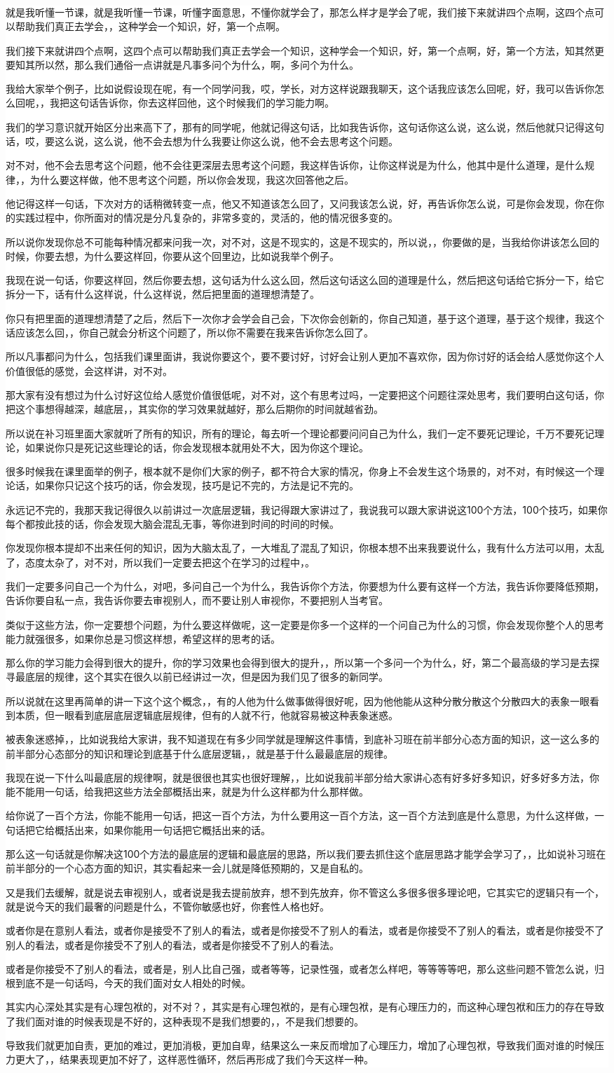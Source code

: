 就是我听懂一节课，就是我听懂一节课，听懂字面意思，不懂你就学会了，那怎么样才是学会了呢，我们接下来就讲四个点啊，这四个点可以帮助我们真正去学会，，这种学会一个知识，好，第一个点啊。

我们接下来就讲四个点啊，这四个点可以帮助我们真正去学会一个知识，这种学会一个知识，好，第一个点啊，好，第一个方法，知其然更要知其所以然，那么我们通俗一点讲就是凡事多问个为什么，啊，多问个为什么。

我给大家举个例子，比如说假设现在呢，有一个同学问我，哎，学长，对方这样说跟我聊天，这个话我应该怎么回呢，好，我可以告诉你怎么回呢，，我把这句话告诉你，你去这样回他，这个时候我们的学习能力啊。

我们的学习意识就开始区分出来高下了，那有的同学呢，他就记得这句话，比如我告诉你，这句话你这么说，这么说，然后他就只记得这句话，哎，要这么说，这么说，他不会去想为什么我要让你这么说，他不会去思考这个问题。

对不对，他不会去思考这个问题，他不会往更深层去思考这个问题，我这样告诉你，让你这样说是为什么，他其中是什么道理，是什么规律，，为什么要这样做，他不思考这个问题，所以你会发现，我这次回答他之后。

他记得这样一句话，下次对方的话稍微转变一点，他又不知道该怎么回了，又问我该怎么说，好，再告诉你怎么说，可是你会发现，你在你的实践过程中，你所面对的情况是分凡复杂的，非常多变的，灵活的，他的情况很多变的。

所以说你发现你总不可能每种情况都来问我一次，对不对，这是不现实的，这是不现实的，所以说，，你要做的是，当我给你讲该怎么回的时候，你要去想，为什么要这样回，你要从这个回里边，比如说我举个例子。

我现在说一句话，你要这样回，然后你要去想，这句话为什么这么回，然后这句话这么回的道理是什么，然后把这句话给它拆分一下，给它拆分一下，话有什么这样说，什么这样说，然后把里面的道理想清楚了。

你只有把里面的道理想清楚了之后，然后下一次你才会学会自己会，下次你会创新的，你自己知道，基于这个道理，基于这个规律，我这个话应该怎么回，，你自己就会分析这个问题了，所以你不需要在我来告诉你怎么回了。

所以凡事都问为什么，包括我们课里面讲，我说你要这个，要不要讨好，讨好会让别人更加不喜欢你，因为你讨好的话会给人感觉你这个人价值很低的感觉，会这样讲，对不对。

那大家有没有想过为什么讨好这位给人感觉价值很低呢，对不对，这个有思考过吗，一定要把这个问题往深处思考，我们要明白这句话，你把这个事想得越深，越底层，，其实你的学习效果就越好，那么后期你的时间就越省劲。

所以说在补习班里面大家就听了所有的知识，所有的理论，每去听一个理论都要问问自己为什么，我们一定不要死记理论，千万不要死记理论，如果说你只是死记这些理论的话，你会发现根本就用处不大，因为你这个理论。

很多时候我在课里面举的例子，根本就不是你们大家的例子，都不符合大家的情况，你身上不会发生这个场景的，对不对，有时候这一个理论话，如果你只记这个技巧的话，你会发现，技巧是记不完的，方法是记不完的。

永远记不完的，我那天我记得很久以前讲过一次底层逻辑，我记得跟大家讲过了，我说我可以跟大家讲说这100个方法，100个技巧，如果你每个都按此技的话，你会发现大脑会混乱无事，等你进到时间的时间的时候。

你发现你根本提却不出来任何的知识，因为大脑太乱了，一大堆乱了混乱了知识，你根本想不出来我要说什么，我有什么方法可以用，太乱了，态度太杂了，对不对，所以我们一定要去把这个在学习的过程中，。

我们一定要多问自己一个为什么，对吧，多问自己一个为什么，我告诉你个方法，你要想为什么要有这样一个方法，我告诉你要降低预期，告诉你要自私一点，我告诉你要去审视别人，而不要让别人审视你，不要把别人当考官。

类似于这些方法，你一定要想个问题，为什么要这样做呢，这一定要是你多一个这样的一个问自己为什么的习惯，你会发现你整个人的思考能力就强很多，如果你总是习惯这样想，希望这样的思考的话。

那么你的学习能力会得到很大的提升，你的学习效果也会得到很大的提升，，所以第一个多问一个为什么，好，第二个最高级的学习是去探寻最底层的规律，这个其实在很久以前已经讲过一次，但是因为我们见了很多的新同学。

所以说就在这里再简单的讲一下这个这个概念，，有的人他为什么做事做得很好呢，因为他他能从这种分散分散这个分散四大的表象一眼看到本质，但一眼看到底层底层逻辑底层规律，但有的人就不行，他就容易被这种表象迷惑。

被表象迷惑掉，，比如说我给大家讲，我不知道现在有多少同学就是理解这件事情，到底补习班在前半部分心态方面的知识，这一这么多的前半部分心态部分的知识和理论到底基于什么底层逻辑，，就是基于什么最最底层的规律。

我现在说一下什么叫最底层的规律啊，就是很很也其实也很好理解，，比如说我前半部分给大家讲心态有好多好多知识，好多好多方法，你能不能用一句话，给我把这些方法全部概括出来，就是为什么这样都为什么那样做。

给你说了一百个方法，你能不能用一句话，把这一百个方法，为什么要用这一百个方法，这一百个方法到底是什么意思，为什么这样做，一句话把它给概括出来，如果你能用一句话把它概括出来的话。

那么这一句话就是你解决这100个方法的最底层的逻辑和最底层的思路，所以我们要去抓住这个底层思路才能学会学习了，，比如说补习班在前半部分的一个心态方面的知识，其实看起来一会儿就是降低预期的，又是自私的。

又是我们去缓解，就是说去审视别人，或者说是我去提前放弃，想不到先放弃，你不管这么多很多很多理论吧，它其实它的逻辑只有一个，就是说今天的我们最奢的问题是什么，不管你敏感也好，你套性人格也好。

或者你是在意别人看法，或者你是接受不了别人的看法，或者是你接受不了别人的看法，或者是你接受不了别人的看法，或者是你接受不了别人的看法，或者是你接受不了别人的看法，或者是你接受不了别人的看法。

或者是你接受不了别人的看法，或者是，别人比自己强，或者等等，记录性强，或者怎么样吧，等等等等吧，那么这些问题不管怎么说，归根到底不是一句话吗，今天的我们面对女人相处的时候。

其实内心深处其实是有心理包袱的，对不对？，其实是有心理包袱的，是有心理包袱，是有心理压力的，而这种心理包袱和压力的存在导致了我们面对谁的时候表现是不好的，这种表现不是我们想要的，，不是我们想要的。

导致我们就更加自责，更加的难过，更加消极，更加自卑，结果这么一来反而增加了心理压力，增加了心理包袱，导致我们面对谁的时候压力更大了，，结果表现更加不好了，这样恶性循环，然后再形成了我们今天这样一种。
